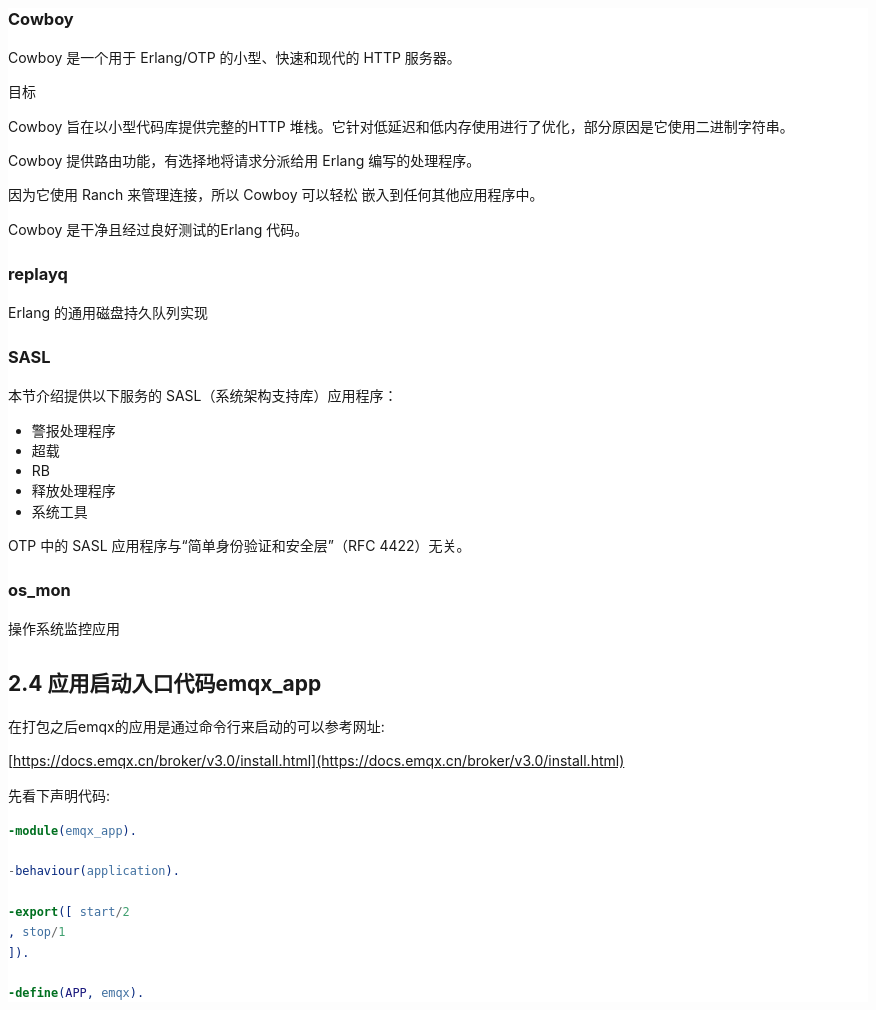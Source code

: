 
###  Cowboy

Cowboy 是一个用于 Erlang/OTP 的小型、快速和现代的 HTTP 服务器。

目标

Cowboy 旨在以小型代码库提供完整的HTTP 堆栈。它针对低延迟和低内存使用进行了优化，部分原因是它使用二进制字符串。

Cowboy 提供路由功能，有选择地将请求分派给用 Erlang 编写的处理程序。

因为它使用 Ranch 来管理连接，所以 Cowboy 可以轻松 嵌入到任何其他应用程序中。

Cowboy 是干净且经过良好测试的Erlang 代码。



### replayq

Erlang 的通用磁盘持久队列实现

### SASL

本节介绍提供以下服务的 SASL（系统架构支持库）应用程序：

- 警报处理程序
- 超载
- RB
- 释放处理程序
- 系统工具

OTP 中的 SASL 应用程序与“简单身份验证和安全层”（RFC 4422）无关。



###   os_mon

操作系统监控应用

##   2.4 应用启动入口代码emqx_app

在打包之后emqx的应用是通过命令行来启动的可以参考网址:

[https://docs.emqx.cn/broker/v3.0/install.html](https://docs.emqx.cn/broker/v3.0/install.html)

先看下声明代码:
```erlang
-module(emqx_app).

-behaviour(application).

-export([ start/2
, stop/1
]).

-define(APP, emqx).

```
